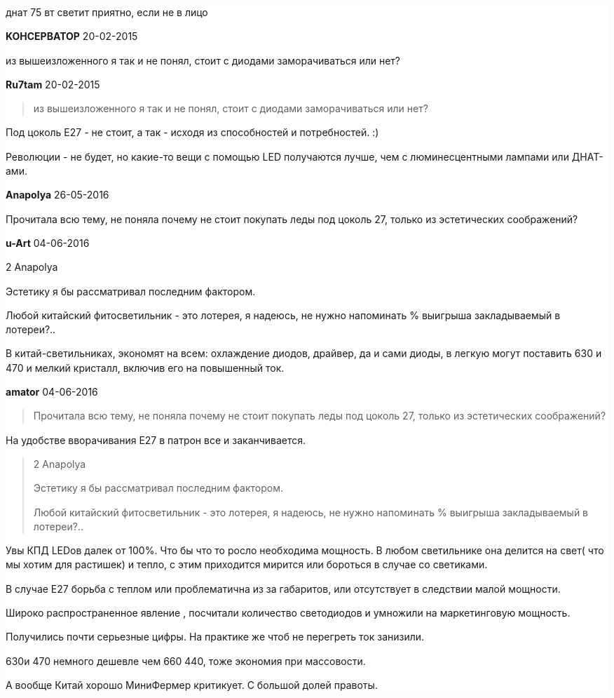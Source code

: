днат 75 вт светит приятно, если не в лицо


**KOHCEPBATOP** 20-02-2015

из вышеизложенного я так и не понял, стоит с диодами заморачиваться или нет?


**Ru7tam** 20-02-2015

> из вышеизложенного я так и не понял, стоит с диодами заморачиваться или нет?

Под цоколь E27 - не стоит, а так - исходя из способностей и потребностей. :) 

Революции - не будет, но какие-то вещи с помощью LED получаются лучше, чем с люминесцентными лампами или ДНАТ-ами.


**Anapolya** 26-05-2016

Прочитала всю тему, не поняла почему не стоит покупать леды под цоколь 27, только из эстетических соображений?


**u-Art** 04-06-2016

2 Anapolya

Эстетику я бы рассматривал последним фактором.

Любой китайский фитосветильник - это лотерея, я надеюсь, не нужно напоминать % выигрыша закладываемый в лотереи?..

В китай-светильниках, экономят на всем: охлаждение диодов, драйвер, да и сами диоды, в легкую могут поставить 630 и 470 и мелкий кристалл, включив его на повышенный ток.


**amator** 04-06-2016

> Прочитала всю тему, не поняла почему не стоит покупать леды под цоколь 27, только из эстетических соображений?

На удобстве вворачивания Е27 в патрон все и заканчивается.

> 2 Anapolya
> 
> Эстетику я бы рассматривал последним фактором.
> 
> Любой китайский фитосветильник - это лотерея, я надеюсь, не нужно напоминать % выигрыша закладываемый в лотереи?..

Увы КПД LEDов далек от 100%. Что бы что то росло необходима мощность. В любом светильнике она делится на свет( что мы хотим для растишек) и тепло, с этим приходится мирится или бороться в случае со светиками.

В случае Е27 борьба с теплом или проблематична из за габаритов, или отсутствует в следствии малой мощности.

Широко распространенное явление , посчитали количество светодиодов и умножили на маркетинговую мощность.

Получились почти серьезные цифры. На практике же чтоб не перегреть ток занизили.

630и 470 немного дешевле чем 660 440, тоже экономия при массовости.

А вообще Китай хорошо МиниФермер критикует. С большой долей правоты.


